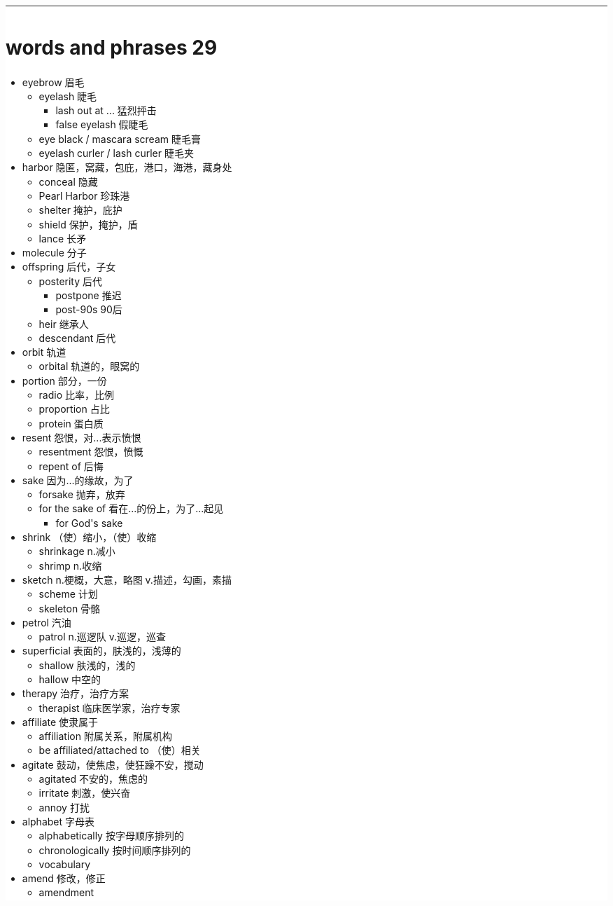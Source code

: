 
------


# words and phrases 29

- eyebrow 眉毛
    - eyelash 睫毛
        - lash out at ... 猛烈抨击
        - false eyelash 假睫毛
    - eye black / mascara scream 睫毛膏
    - eyelash curler / lash curler 睫毛夹
- harbor 隐匿，窝藏，包庇，港口，海港，藏身处
    - conceal 隐藏
    - Pearl Harbor 珍珠港
    - shelter 掩护，庇护
    - shield 保护，掩护，盾
    - lance 长矛
- molecule 分子
- offspring 后代，子女
    - posterity 后代
        - postpone 推迟
        - post-90s 90后
    - heir 继承人
    - descendant 后代
- orbit 轨道
    - orbital 轨道的，眼窝的
- portion 部分，一份
    - radio 比率，比例
    - proportion 占比
    - protein 蛋白质
- resent 怨恨，对...表示愤恨
    - resentment 怨恨，愤慨
    - repent of 后悔
- sake 因为...的缘故，为了
    - forsake 抛弃，放弃
    - for the sake of 看在...的份上，为了...起见
        - for God's sake
- shrink （使）缩小，（使）收缩
    - shrinkage n.减小
    - shrimp n.收缩
- sketch n.梗概，大意，略图 v.描述，勾画，素描
    - scheme 计划
    - skeleton 骨骼
- petrol 汽油
    - patrol n.巡逻队 v.巡逻，巡查
- superficial 表面的，肤浅的，浅薄的
    - shallow 肤浅的，浅的
    - hallow 中空的
- therapy 治疗，治疗方案
    - therapist 临床医学家，治疗专家
- affiliate 使隶属于
    - affiliation 附属关系，附属机构
    - be affiliated/attached to （使）相关
- agitate 鼓动，使焦虑，使狂躁不安，搅动
    - agitated 不安的，焦虑的
    - irritate 刺激，使兴奋
    - annoy 打扰
- alphabet 字母表
    - alphabetically 按字母顺序排列的
    - chronologically 按时间顺序排列的
    - vocabulary
- amend 修改，修正
    - amendment